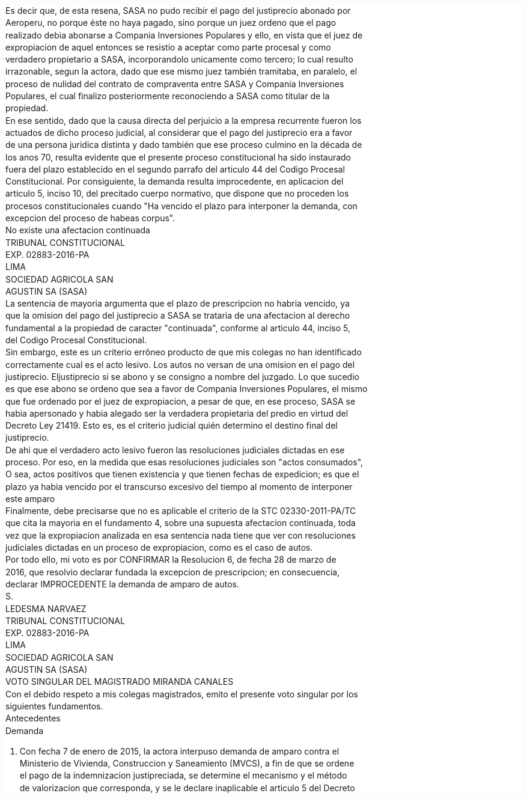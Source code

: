 Es decir que, de esta resena, SASA no pudo recibir el pago del justiprecio abonado por  
Aeroperu, no porque éste no haya pagado, sino porque un juez ordeno que el pago  
realizado debia abonarse a Compania Inversiones Populares y ello, en vista que el juez de  
expropiacion de aquel entonces se resistio a aceptar como parte procesal y como  
verdadero propietario a SASA, incorporandolo unicamente como tercero; lo cual resulto  
irrazonable, segun la actora, dado que ese mismo juez también tramitaba, en paralelo, el  
proceso de nulidad del contrato de compraventa entre SASA y Compania Inversiones  
Populares, el cual finalizo posteriormente reconociendo a SASA como titular de la  
propiedad.  
En ese sentido, dado que la causa directa del perjuicio a la empresa recurrente fueron los  
actuados de dicho proceso judicial, al considerar que el pago del justiprecio era a favor  
de una persona juridica distinta y dado también que ese proceso culmino en la década de  
los anos 70, resulta evidente que el presente proceso constitucional ha sido instaurado  
fuera del plazo establecido en el segundo parrafo del articulo 44 del Codigo Procesal  
Constitucional. Por consiguiente, la demanda resulta improcedente, en aplicacion del  
articulo 5, inciso 10, del precitado cuerpo normativo, que dispone que no proceden los  
procesos constitucionales cuando "Ha vencido el plazo para interponer la demanda, con  
excepcion del proceso de habeas corpus".  
No existe una afectacion continuada  
TRIBUNAL CONSTITUCIONAL  
EXP. 02883-2016-PA  
LIMA  
SOCIEDAD AGRICOLA SAN  
AGUSTIN SA (SASA)  
La sentencia de mayoria argumenta que el plazo de prescripcion no habria vencido, ya  
que la omision del pago del justiprecio a SASA se trataria de una afectacion al derecho  
fundamental a la propiedad de caracter "continuada", conforme al articulo 44, inciso 5,  
del Codigo Procesal Constitucional.  
Sin embargo, este es un criterio errôneo producto de que mis colegas no han identificado  
correctamente cual es el acto lesivo. Los autos no versan de una omision en el pago del  
justiprecio. Eljustiprecio si se abono y se consigno a nombre del juzgado. Lo que sucedio  
es que ese abono se ordeno que sea a favor de Compania Inversiones Populares, el mismo  
que fue ordenado por el juez de expropiacion, a pesar de que, en ese proceso, SASA se  
habia apersonado y habia alegado ser la verdadera propietaria del predio en virtud del  
Decreto Ley 21419. Esto es, es el criterio judicial quién determino el destino final del  
justiprecio.  
De ahi que el verdadero acto lesivo fueron las resoluciones judiciales dictadas en ese  
proceso. Por eso, en la medida que esas resoluciones judiciales son "actos consumados",  
O sea, actos positivos que tienen existencia y que tienen fechas de expedicion; es que el  
plazo ya habia vencido por el transcurso excesivo del tiempo al momento de interponer  
este amparo  
Finalmente, debe precisarse que no es aplicable el criterio de la STC 02330-2011-PA/TC  
que cita la mayoria en el fundamento 4, sobre una supuesta afectacion continuada, toda  
vez que la expropiacion analizada en esa sentencia nada tiene que ver con resoluciones  
judiciales dictadas en un proceso de expropiacion, como es el caso de autos.  
Por todo ello, mi voto es por CONFIRMAR la Resolucion 6, de fecha 28 de marzo de  
2016, que resolvio declarar fundada la excepcion de prescripcion; en consecuencia,  
declarar IMPROCEDENTE la demanda de amparo de autos.  
S.  
LEDESMA NARVAEZ  
TRIBUNAL CONSTITUCIONAL  
EXP. 02883-2016-PA  
LIMA  
SOCIEDAD AGRICOLA SAN  
AGUSTIN SA (SASA)  
VOTO SINGULAR DEL MAGISTRADO MIRANDA CANALES  
Con el debido respeto a mis colegas magistrados, emito el presente voto singular por los  
siguientes fundamentos.  
Antecedentes  
Demanda  
1. Con fecha 7 de enero de 2015, la actora interpuso demanda de amparo contra el  
Ministerio de Vivienda, Construccion y Saneamiento (MVCS), a fin de que se ordene  
el pago de la indemnizacion justipreciada, se determine el mecanismo y el método  
de valorizacion que corresponda, y se le declare inaplicable el articulo 5 del Decreto  